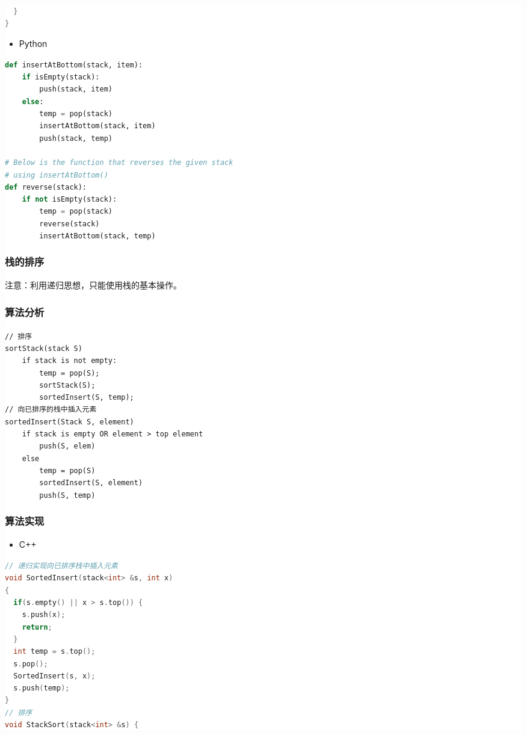 ```cpp
  }
}
```

* Python

```Python
def insertAtBottom(stack, item):
    if isEmpty(stack):
        push(stack, item)
    else:
        temp = pop(stack)
        insertAtBottom(stack, item)
        push(stack, temp)

# Below is the function that reverses the given stack
# using insertAtBottom()
def reverse(stack):
    if not isEmpty(stack):
        temp = pop(stack)
        reverse(stack)
        insertAtBottom(stack, temp)
```

### 栈的排序

注意：利用递归思想，只能使用栈的基本操作。

### 算法分析

```
// 排序
sortStack(stack S)
	if stack is not empty:
		temp = pop(S);  
		sortStack(S);
		sortedInsert(S, temp);
// 向已排序的栈中插入元素
sortedInsert(Stack S, element)
	if stack is empty OR element > top element
		push(S, elem)
	else
		temp = pop(S)
		sortedInsert(S, element)
		push(S, temp)
```

### 算法实现

* C++

```cpp
// 递归实现向已排序栈中插入元素
void SortedInsert(stack<int> &s, int x)
{
  if(s.empty() || x > s.top()) {
    s.push(x);
    return;
  }
  int temp = s.top();
  s.pop();
  SortedInsert(s, x);
  s.push(temp);
}
// 排序
void StackSort(stack<int> &s) {
```